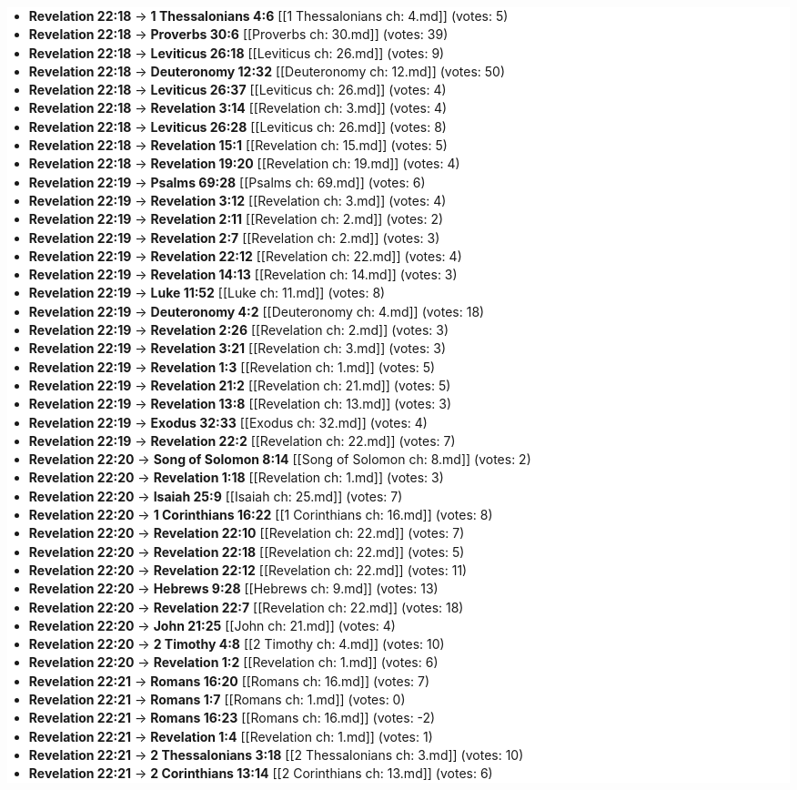 - **Revelation 22:18** → **1 Thessalonians 4:6** [[1 Thessalonians ch: 4.md]] (votes: 5)
- **Revelation 22:18** → **Proverbs 30:6** [[Proverbs ch: 30.md]] (votes: 39)
- **Revelation 22:18** → **Leviticus 26:18** [[Leviticus ch: 26.md]] (votes: 9)
- **Revelation 22:18** → **Deuteronomy 12:32** [[Deuteronomy ch: 12.md]] (votes: 50)
- **Revelation 22:18** → **Leviticus 26:37** [[Leviticus ch: 26.md]] (votes: 4)
- **Revelation 22:18** → **Revelation 3:14** [[Revelation ch: 3.md]] (votes: 4)
- **Revelation 22:18** → **Leviticus 26:28** [[Leviticus ch: 26.md]] (votes: 8)
- **Revelation 22:18** → **Revelation 15:1** [[Revelation ch: 15.md]] (votes: 5)
- **Revelation 22:18** → **Revelation 19:20** [[Revelation ch: 19.md]] (votes: 4)
- **Revelation 22:19** → **Psalms 69:28** [[Psalms ch: 69.md]] (votes: 6)
- **Revelation 22:19** → **Revelation 3:12** [[Revelation ch: 3.md]] (votes: 4)
- **Revelation 22:19** → **Revelation 2:11** [[Revelation ch: 2.md]] (votes: 2)
- **Revelation 22:19** → **Revelation 2:7** [[Revelation ch: 2.md]] (votes: 3)
- **Revelation 22:19** → **Revelation 22:12** [[Revelation ch: 22.md]] (votes: 4)
- **Revelation 22:19** → **Revelation 14:13** [[Revelation ch: 14.md]] (votes: 3)
- **Revelation 22:19** → **Luke 11:52** [[Luke ch: 11.md]] (votes: 8)
- **Revelation 22:19** → **Deuteronomy 4:2** [[Deuteronomy ch: 4.md]] (votes: 18)
- **Revelation 22:19** → **Revelation 2:26** [[Revelation ch: 2.md]] (votes: 3)
- **Revelation 22:19** → **Revelation 3:21** [[Revelation ch: 3.md]] (votes: 3)
- **Revelation 22:19** → **Revelation 1:3** [[Revelation ch: 1.md]] (votes: 5)
- **Revelation 22:19** → **Revelation 21:2** [[Revelation ch: 21.md]] (votes: 5)
- **Revelation 22:19** → **Revelation 13:8** [[Revelation ch: 13.md]] (votes: 3)
- **Revelation 22:19** → **Exodus 32:33** [[Exodus ch: 32.md]] (votes: 4)
- **Revelation 22:19** → **Revelation 22:2** [[Revelation ch: 22.md]] (votes: 7)
- **Revelation 22:20** → **Song of Solomon 8:14** [[Song of Solomon ch: 8.md]] (votes: 2)
- **Revelation 22:20** → **Revelation 1:18** [[Revelation ch: 1.md]] (votes: 3)
- **Revelation 22:20** → **Isaiah 25:9** [[Isaiah ch: 25.md]] (votes: 7)
- **Revelation 22:20** → **1 Corinthians 16:22** [[1 Corinthians ch: 16.md]] (votes: 8)
- **Revelation 22:20** → **Revelation 22:10** [[Revelation ch: 22.md]] (votes: 7)
- **Revelation 22:20** → **Revelation 22:18** [[Revelation ch: 22.md]] (votes: 5)
- **Revelation 22:20** → **Revelation 22:12** [[Revelation ch: 22.md]] (votes: 11)
- **Revelation 22:20** → **Hebrews 9:28** [[Hebrews ch: 9.md]] (votes: 13)
- **Revelation 22:20** → **Revelation 22:7** [[Revelation ch: 22.md]] (votes: 18)
- **Revelation 22:20** → **John 21:25** [[John ch: 21.md]] (votes: 4)
- **Revelation 22:20** → **2 Timothy 4:8** [[2 Timothy ch: 4.md]] (votes: 10)
- **Revelation 22:20** → **Revelation 1:2** [[Revelation ch: 1.md]] (votes: 6)
- **Revelation 22:21** → **Romans 16:20** [[Romans ch: 16.md]] (votes: 7)
- **Revelation 22:21** → **Romans 1:7** [[Romans ch: 1.md]] (votes: 0)
- **Revelation 22:21** → **Romans 16:23** [[Romans ch: 16.md]] (votes: -2)
- **Revelation 22:21** → **Revelation 1:4** [[Revelation ch: 1.md]] (votes: 1)
- **Revelation 22:21** → **2 Thessalonians 3:18** [[2 Thessalonians ch: 3.md]] (votes: 10)
- **Revelation 22:21** → **2 Corinthians 13:14** [[2 Corinthians ch: 13.md]] (votes: 6)
